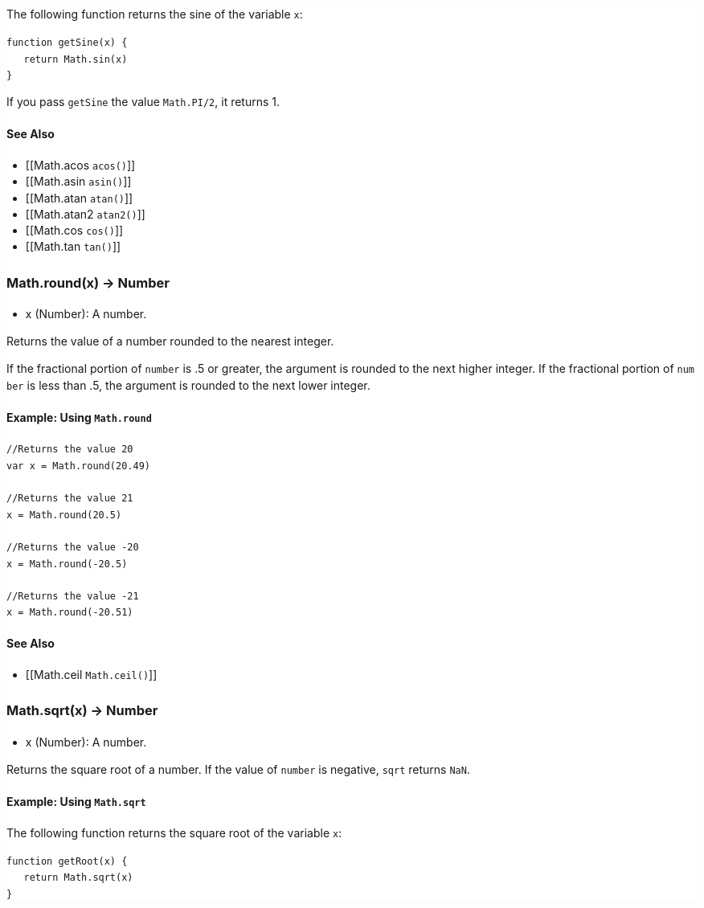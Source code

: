 The following function returns the sine of the variable `x`:

    function getSine(x) {
       return Math.sin(x)
    }

If you pass `getSine` the value `Math.PI/2`, it returns 1.


#### See Also
* [[Math.acos `acos()`]] 
* [[Math.asin `asin()`]] 
* [[Math.atan `atan()`]] 
* [[Math.atan2 `atan2()`]] 
* [[Math.cos `cos()`]] 
* [[Math.tan `tan()`]] 


### Math.round(x) -> Number
- x (Number): A number.

Returns the value of a number rounded to the nearest integer.

If the fractional portion of `number` is .5 or greater, the argument is rounded to the next higher integer. If the fractional portion of `number` is less than .5, the argument is rounded to the next lower integer.


#### Example: Using `Math.round`

    //Returns the value 20
    var x = Math.round(20.49)
    
    //Returns the value 21
    x = Math.round(20.5)
    
    //Returns the value -20
    x = Math.round(-20.5)
    
    //Returns the value -21
    x = Math.round(-20.51)

#### See Also
* [[Math.ceil `Math.ceil()`]]


### Math.sqrt(x) -> Number
- x (Number): A number.

Returns the square root of a number. If the value of `number` is negative, `sqrt` returns `NaN`.

#### Example: Using `Math.sqrt`

The following function returns the square root of the variable `x`:

    function getRoot(x) {
       return Math.sqrt(x)
    }

